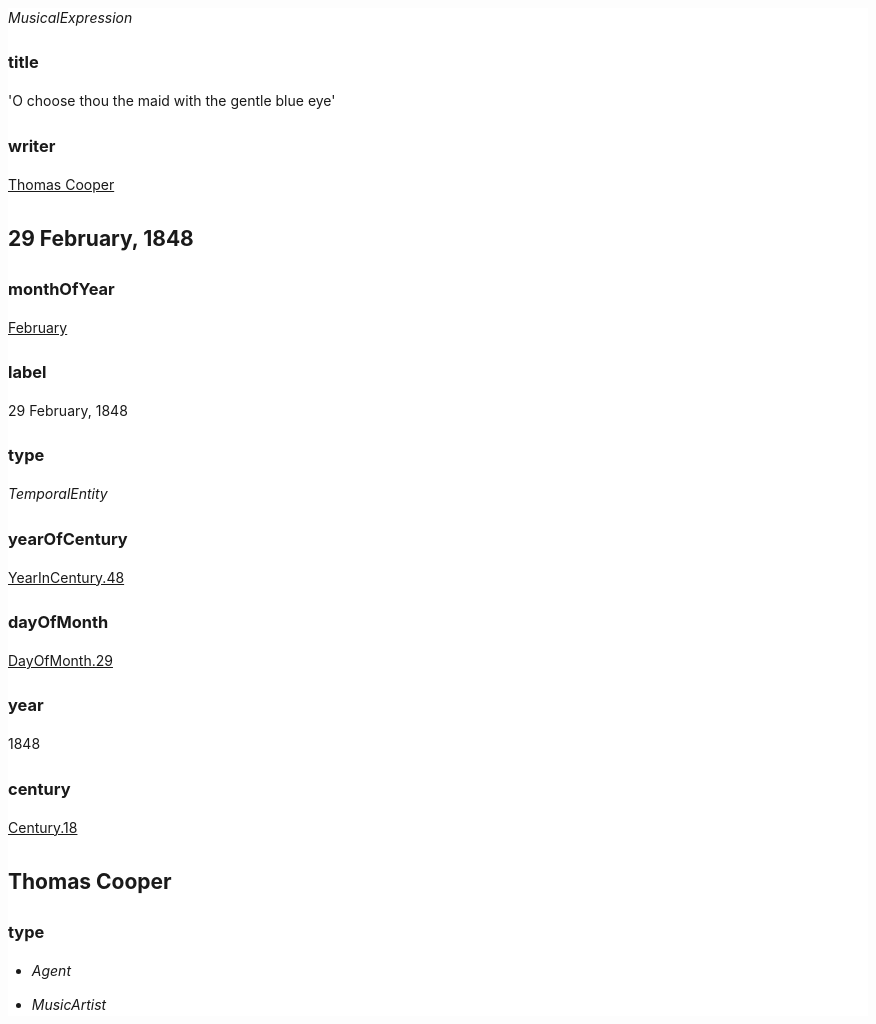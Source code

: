 
*MusicalExpression*

### title


'O choose thou the maid with the gentle blue eye'

### writer


[Thomas Cooper](#Thomas-Cooper)

## 29 February, 1848

### monthOfYear


[February](#February)

### label


29 February, 1848

### type


*TemporalEntity*

### yearOfCentury


[YearInCentury.48](#YearInCentury.48)

### dayOfMonth


[DayOfMonth.29](#DayOfMonth.29)

### year


1848

### century


[Century.18](#Century.18)

## Thomas Cooper

### type

 - *Agent*

 - *MusicArtist*
